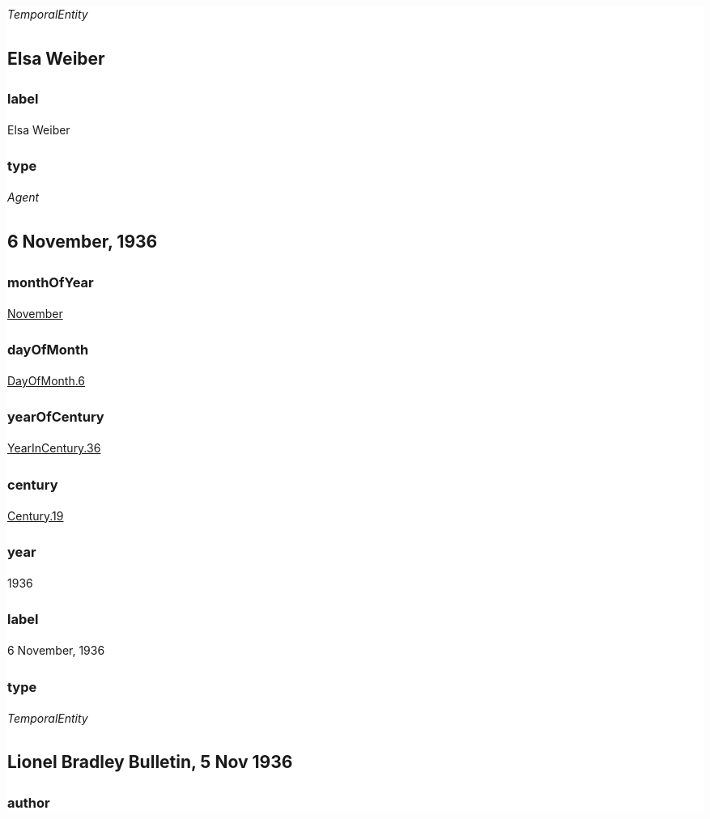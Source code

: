 *TemporalEntity*

## Elsa Weiber

### label


Elsa Weiber

### type


*Agent*

## 6 November, 1936

### monthOfYear


[November](#November)

### dayOfMonth


[DayOfMonth.6](#DayOfMonth.6)

### yearOfCentury


[YearInCentury.36](#YearInCentury.36)

### century


[Century.19](#Century.19)

### year


1936

### label


6 November, 1936

### type


*TemporalEntity*

## Lionel Bradley Bulletin, 5 Nov 1936

### author

